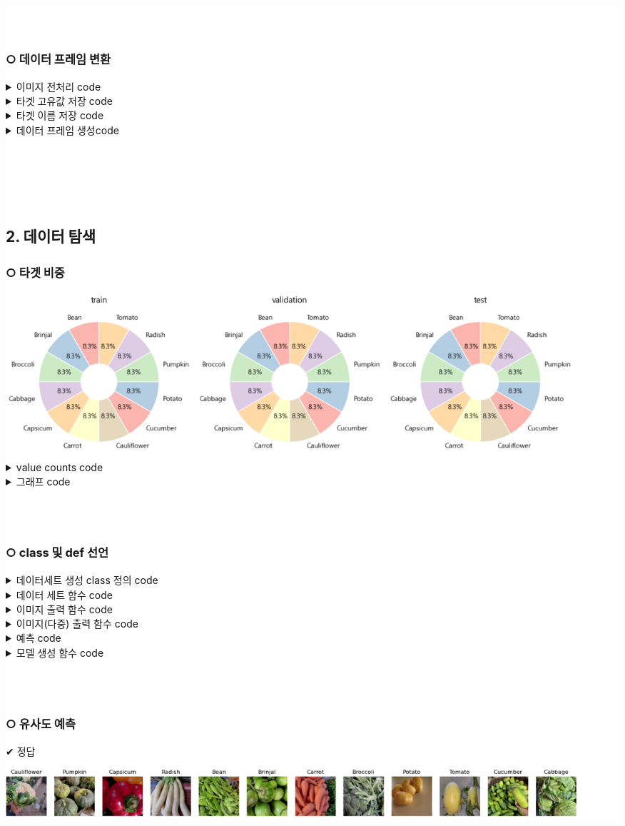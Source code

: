 <br></br>

### ○ 데이터 프레임 변환
<details><summary>이미지 전처리 code</summary></details>
<details><summary>타겟 고유값 저장 code</summary></details>
<details><summary>타겟 이름 저장 code</summary></details>
<details><summary>데이터 프레임 생성code</summary></details>

<br></br>
<br></br>

## 2. 데이터 탐색
### ○ 타겟 비중

<img src='./images/타겟비중.png' width='800'>
<details><summary>value counts code</summary></details>
<details><summary>그래프 code</summary></details>

<br></br>

### ○ class 및 def 선언

<details><summary>데이터세트 생성 class 정의 code</summary></details>
<details><summary>데이터 세트 함수 code</summary></details>
<details><summary>이미지 출력 함수 code</summary></details>
<details><summary>이미지(다중) 출력 함수 code</summary></details>
<details><summary>예측 code</summary></details>
<details><summary>모델 생성 함수 code</summary></details>

<br></br>

### ○ 유사도 예측
✔ 정답

<img src='./images/02_탐색/정답.png' width='800'>
